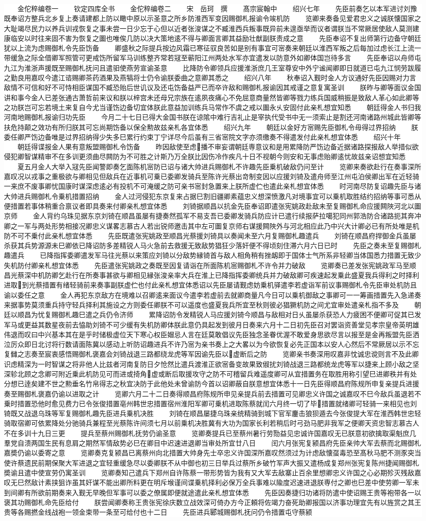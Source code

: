 　　金佗稡编卷一
　　钦定四库全书
　　金佗稡编卷二
　　宋　岳珂　撰
　　髙宗宸翰中
　　绍兴七年
　　先臣前奏乞以本军进讨刘豫既奉诏方整兵北乡复上奏请建都上防以瞰中原以示圣意之所乡防淮西军变因赐御札报谕令竢机防
　　览卿来奏备见爱君忠义之诚朕懐国家之大耻竭尽民力以养兵训戎恢复之事未尝一日少忘于心但以近者张浚谋之不臧淮西兵叛事既异前未遑亟举而议者谓朕当不常厥居使敌人莫测建康临安以时往来固不害为恢复之圗也唯俟几防以决大策地逺不得与卿面言卿其益励壮猷副朕责成之意
　　先臣奉诏不复出师第行边备守朝廷犹以上流为虑赐御札令先臣饬备
　　卿盛秋之际提兵按边风霜已寒征驭良苦如是别有事宜可宻奏来朝廷以淮西军叛之后每加过虑长江上流一带缓急之际全借卿军照管可更戒饬所留军马训练整齐常若冦至蕲阳江州两处水军亦宜遣发以防意外如卿体国岂待多言
　　先臣奉诏以舟师屯九江为淮浙声援既至赐御札抚问且遣驲使燕劳宣谕圣意
　　比降防令卿领兵应援淮浙庶几王室尊安中外宁谧闻卿即日就道已屯九江悯劳跋履之勤良用嘉叹今遣江谘赐卿茶药酒果及燕犒将士仍令谕朕委曲之意卿其悉之
　　绍兴八年
　　秋奉诏入觐时金人方议通好先臣因赐对力言敌情不可信和好不可恃相臣谋国不臧恐贻后世讥议及还屯饬备益严已而卒许敌和赐御札报谕因其戒谨之意复寓圣训
　　朕昨与卿等面议金国讲和事今金人已差张通古萧哲前来议和朕以梓宫未还母兄宗族在逺夙夜痛心不免屈意商量然皆卿等戮力练兵国威稍振是致敌人革心如此卿等之功朕岂可忘若境土来复自今尤当谨饬边备切宜体朕此意益加训练兵马常作不虞之戒以圗永乆安固付此亲札想宜知悉
　　朝廷得金人书归我河南地赐御札报谕归功先臣
　　今月二十七日已得大金国书朕在谅隂中难行吉礼止是宰执代受书中无一须索止是割还河南诸路州城此皆卿等扶危持颠之效功有所归朕其可忘尚期饬备以保全勲故兹亲札各宜体悉
　　绍兴九年
　　朝廷以金好方宻赐先臣御札令毋得过界招纳
　　朕委任卿严饬边备唯是过界招纳得少失多巳累行约束丁宁详尽今后虽有三省宻院文字亦须缴奏不得遣发付此亲札想宜体悉
　　绍兴十年
　　朝廷得谍报金人果有意叛盟赐御札令饬备
　　昨因敌使至虑播不审妄谓朝廷専意议和是用累降防严饬边备近据诸路探报敌人举措似欲侵犯卿智谋精审不在多训更须曲尽闗防为不可胜之计斯乃万全朕比因伤冷作疾凡十日不视朝今则安和无事虑贻卿逺忧故兹亲诏想宜知悉
　　夏五月金人大举入冦先臣闻警即奏乞面陈机宻防已诏与诸大帅进兵赐御札不许趣先臣乗机破敌仍问至计
　　览卿来奏欲赴行在奏事深所嘉叹况以戎事之重极欲与卿相见但敌兵在近事机可乗已委卿发骑兵至陈许光蔡出竒制变因以应援刘锜及遣舟师至江州屯泊侯卿出军在近轻骑一来庶不废事卿忧国康时谋深虑逺必有投机不可淹缓之防可亲书宻封急置来上朕所虚伫也遣此亲札想宜体悉
　　时河南尽防复诏趣先臣与诸大帅进兵赐御札令乗机措置招纳
　　金人过河侵犯东京复来占据巳割旧疆卿素蕴忠义想深愤激凡对境事宜可以乗机取胜结约招纳等事可悉从便措置若事体稍重合禀议者即具奏来付卿亲札想宜体悉
　　刘锜据顺昌以抗金先臣奉诏即遣张宪姚政赴敌未至复赐御札命应援闗陜河北以圗京师
　　金人背约乌珠见据东京刘锜在顺昌虽屡有捷奏然孤军不易支吾已委卿发骑兵防应计已遣行续报萨拉噶犯同州郭浩防合诸路扼其奔冲卿之一军与两处形势相接况卿忠义谋畧志慕古人若出锐师邀击其中左可圗复京师右谋援闗陜外与河北相应此乃中兴大计卿必已有所处唯是机防不可不乗付此亲札想宜体悉
　　先臣既遣张宪姚政至顺昌光蔡援刘锜具以奏闻未至六月复赐御札趣遣兵
　　刘锜在顺昌府捍御金兵虽屡杀获其兵势源源未巳卿依已降诏防多差精锐人马火急前去救援无致敌势猖狂少落奸便不得顷刻住滞六月六日已时
　　先臣之奏未至复赐御札趣遣兵
　　已降指挥委卿遣发军马往光蔡以来策应刘锜以分敌势縁锜首与敌人相角稍有挫衂即于国体士气所系非轻卿当体国悉力措置无致少失机防付卿亲札想宜体悉
　　先臣遣张宪姚政之奏既至因复请诣在所面陈机宻赐御札不许令并力破敌
　　览卿奏已差发张宪姚政军马至顺昌光蔡深中机防卿乞赴行在所奏事甚欲与卿相见縁张浚亲率大兵在淮上已降指挥委卿统兵并力破敌卿可疾速起发乗此盛夏我兵得利之时择利进取到光蔡措置有绪轻骑前来奏事副朕虚伫也付此亲札想宜体悉诏以先臣屡请觐虑妨乗机驿遣李若虚诣军前议事赐御札令先臣审处机防且谕以委任之意
　　金人再犯东京敌方在境难以召卿逺来面议今遣李若虚前去就卿商量凡今日可以乗机御敌之事卿可一一筹画措置先入急递奏来据事势莫须重兵持守轻兵择利其施设之方则委任卿朕不可以遥度也盛夏我兵所宜至秋则彼必猖獗机防之间尤宜审处遣亲札指不多及
　　朝廷以顺昌为忧复赐御札趣巳遣之兵仍令济师
　　累降诏防令发精锐人马应援刘锜今顺昌与敌相对日乆虽屡杀获恐人力疲困不便卿可促其已发军马或更益其数星夜前去恊助刘锜不可少缓有失机防卿体朕此意仍具起发到彼月日奏来六月十二日初先臣召对罢诣资善堂见孝宗皇帝英明雄伟退而叹曰中兴基本其在是乎时储极虚位天下寒心权臣媢忌人言在廷莫敢倡议先臣独念圣眷优渥不敢爱身思欲尽言以报至是金再叛盟先臣洒泣厉众即日北讨将行数请面陈冀以感动上听防诏趣进兵不许乃宻为亲书奏上之大畧以为今欲恢复必先正国本以安人心然后不常厥居以示不忘复雠之志奏至宸衷感悟赐御札褒嘉会刘锜战退三路都绕龙虎等军因谕先臣以虚断后之防
　　览卿亲书奏深用叹嘉非忱诚忠谠则言不及此卿识虑精深为一时智谋之将非他人比兹者河南复防日夕怆然比遣兵渡淮正欲宻备变故果致俶扰刘锜战退三路都统龙虎等军以捷来上顾小敌之坚深轸北顾之念卿可附近乗此机防见可而进或掎角虚或断后取援攻守之防不可稽留兵难遥度卿可从宜措置务在取胜用称引望巳进卿秩并有处分想已逹矣建不世之勲垂名竹帛得志之秋宜决防于此他处未曾谕防今首以诏卿蔽自朕意想宜体悉十一日先臣得顺昌府陈规所申复亲提兵进援奏至赐御札褒嘉仍谕以进取之计
　　览卿六月二十二日奏得顺昌府陈规所申见亲提兵前去措置可见卿忠义许国之诚嘉叹不巳今敌兵虽退若不乗时措置恐他时愈见费力已令张俊措置亳州韩世忠措置宿州淮阳军卿可乗机进取陈蔡就闰六月终一切了毕措置就绪卿可轻骑一来相见也刘锜既又战退乌珠等军复赐御札趣先臣进兵乗机决胜
　　刘锜在顺昌屡捷乌珠亲统精骑到城下官军鏖击狼狈遁去今张俊提大军在淮西韩世忠轻骑取宿卿可依累降处分驰骑兵兼程至光蔡陈许间须七月以前乗机决胜冀有大功为国家长利若稍后时弓劲马肥非我军之便卿天资忠智志慕古人不在多训十九日三更
　　提兵至蔡州赐御札抚劳仍谕圣意
　　览卿奏提兵已至蔡州暑行劳勚益见忠诚许国嘉叹无已朕意初欲擒取渠魁庶几羣党自溃两国生民有息肩之期然军情敌势必巳在卿目中迟速进退卿当审处所宜廿八日
　　闰六月张宪复颍昌府先臣亲帅大军去蔡而北赐御札嘉奬仍谕以委寄之意
　　览卿奏克复颍昌已离蔡州向北措置大帅身先士卒忠义许国深所嘉叹然须过为计虑敌懐虿毒恐至髙秋马肥不测豕突当使许蔡遗民前期保聚大军进退之宜轻重缓急尽以委卿朕不从中御也初三日举兵过蔡所乡破竹军声大振又遣杨成复郑州张宪复陈州捷闻赐御札奬谕且遣中使宣劳仍寓圣训
　　览卿奏知己遣兵下郑州自许陈蔡一带形势皆为我有又大军去敌寨止百余里想卿忠义许国之心必期殄灭残敌嘉叹无巳然敌计素挟狙诈虽其奸谋不能出卿所料更在明斥堠谨间谍乗机择利必保万全兵事难以隃度迟速进退朕専付之卿也巳差中使劳卿一军未到间卿有所欲前期奏来入觐无早晚但军事可以委之僚属即便就途遣此亲札想宜体悉
　　先臣因奏捷归功诸将防遣中使诏赐王贵等袍带各一以褒其功赐御札命先臣给付
　　朕尝闻卿奏称王贵张宪徐庆数立战效深可倚办方今正頼将佐竭力奋死助卿报国以济事功理宜先有以旌赏之其王贵等各赐撚金线战袍一领金束带一条至可给付也十二日
　　先臣进兵郾城赐御札抚问仍令措置屯守蔡颍